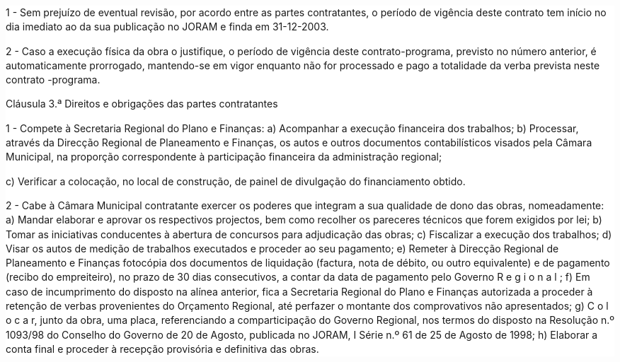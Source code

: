 
1 - Sem prejuízo de eventual revisão, por acordo entre
as partes contratantes, o período de vigência deste
contrato tem início no dia imediato ao da sua
publicação no JORAM e finda em 31-12-2003.


2 - Caso a execução física da obra o justifique, o período
de vigência deste contrato-programa, previsto no
número anterior, é automaticamente prorrogado,
mantendo-se em vigor enquanto não for processado
e pago a totalidade da verba prevista neste contrato
-programa.


Cláusula 3.ª
Direitos e obrigações das partes contratantes


1 - Compete à Secretaria Regional do Plano e Finanças:
a) Acompanhar a execução financeira dos
trabalhos;
b) Processar, através da Direcção Regional de
Planeamento e Finanças, os autos e outros
documentos contabilísticos visados pela
Câmara Municipal, na proporção correspondente à participação financeira da
administração regional;



c) Verificar a colocação, no local de construção,
de painel de divulgação do financiamento
obtido.


2 - Cabe à Câmara Municipal contratante exercer os
poderes que integram a sua qualidade de dono das
obras, nomeadamente:
a) Mandar elaborar e aprovar os respectivos
projectos, bem como recolher os pareceres
técnicos que forem exigidos por lei;
b) Tomar as iniciativas conducentes à abertura
de concursos para adjudicação das obras;
c) Fiscalizar a execução dos trabalhos;
d) Visar os autos de medição de trabalhos
executados e proceder ao seu pagamento;
e) Remeter à Direcção Regional de Planeamento e
Finanças fotocópia dos documentos de
liquidação (factura, nota de débito, ou outro
equivalente) e de pagamento (recibo do empreiteiro), no prazo de 30 dias consecutivos, a
contar da data de pagamento pelo Governo
R e g i o n a l ;
f) Em caso de incumprimento do disposto na
alínea anterior, fica a Secretaria Regional do
Plano e Finanças autorizada a proceder à
retenção de verbas provenientes do Orçamento
Regional, até perfazer o montante dos
comprovativos não apresentados;
g) C o l o c a r, junto da obra, uma placa, referenciando a comparticipação do Governo Regional, nos termos do disposto na Resolução n.º
1093/98 do Conselho do Governo de 20 de
Agosto, publicada no JORAM, I Série n.º 61 de
25 de Agosto de 1998;
h) Elaborar a conta final e proceder à recepção
provisória e definitiva das obras.
